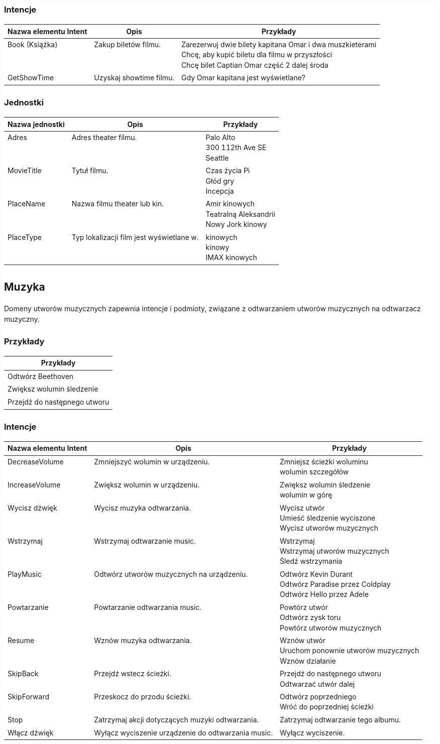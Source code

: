 ### <a name="intents"></a>Intencje
| Nazwa elementu Intent | Opis | Przykłady |
| ---------------- |-----------------------|----|
| Book (Książka) | Zakup biletów filmu.|Zarezerwuj dwie bilety kapitana Omar i dwa muszkieterami<br/>Chcę, aby kupić biletu dla filmu w przyszłości<br/>Chcę bilet Captian Omar część 2 dalej środa|
|GetShowTime| Uzyskaj showtime filmu.|Gdy Omar kapitana jest wyświetlane?|


### <a name="entities"></a>Jednostki
| Nazwa jednostki | Opis | Przykłady |
| ---------------- |-----------------------|----|
| Adres | Adres theater filmu.|Palo Alto<br/>300 112th Ave SE<br/>Seattle|
| MovieTitle | Tytuł filmu.|Czas życia Pi<br/>Głód gry<br/>Incepcja|
| PlaceName | Nazwa filmu theater lub kin.|Amir kinowych<br/>Teatralną Aleksandrii<br/>Nowy Jork kinowy|
| PlaceType | Typ lokalizacji film jest wyświetlane w.|kinowych<br/>kinowy<br/>IMAX kinowych|

## <a name="music"></a>Muzyka 
Domeny utworów muzycznych zapewnia intencje i podmioty, związane z odtwarzaniem utworów muzycznych na odtwarzacz muzyczny.

### <a name="examples"></a>Przykłady

|Przykłady|
|--|
|Odtwórz Beethoven|
|Zwiększ wolumin śledzenie|
|Przejdź do następnego utworu|

### <a name="intents"></a>Intencje
| Nazwa elementu Intent | Opis | Przykłady |
| ---------------- |-----------------------|----|
| DecreaseVolume | Zmniejszyć wolumin w urządzeniu.|Zmniejsz ścieżki woluminu<br/>wolumin szczegółów|
| IncreaseVolume | Zwiększ wolumin w urządzeniu.|Zwiększ wolumin śledzenie<br/>wolumin w górę|
| Wycisz dźwięk |Wycisz muzyka odtwarzania.|Wycisz utwór<br/>Umieść śledzenie wyciszone<br/>Wycisz utworów muzycznych |
| Wstrzymaj | Wstrzymaj odtwarzanie music.|Wstrzymaj<br/>Wstrzymaj utworów muzycznych<br/>Śledź wstrzymania|
| PlayMusic | Odtwórz utworów muzycznych na urządzeniu.|Odtwórz Kevin Durant<br/>Odtwórz Paradise przez Coldplay<br/>Odtwórz Hello przez Adele|
| Powtarzanie |Powtarzanie odtwarzania music.|Powtórz utwór<br/>Odtwórz zysk toru<br/>Powtórz utworów muzycznych|
| Resume | Wznów muzyka odtwarzania.|Wznów utwór<br/>Uruchom ponownie utworów muzycznych<br/>Wznów działanie|
| SkipBack | Przejdź wstecz ścieżki.|Przejdź do następnego utworu<br/>Odtwarzać utwór dalej|
| SkipForward |Przeskocz do przodu ścieżki.|Odtwórz poprzedniego<br/>Wróć do poprzedniej ścieżki |
| Stop | Zatrzymaj akcji dotyczących muzyki odtwarzania. |Zatrzymaj odtwarzanie tego albumu.|
| Włącz dźwięk | Wyłącz wyciszenie urządzenie do odtwarzania music.| Wyłącz wyciszenie.|
